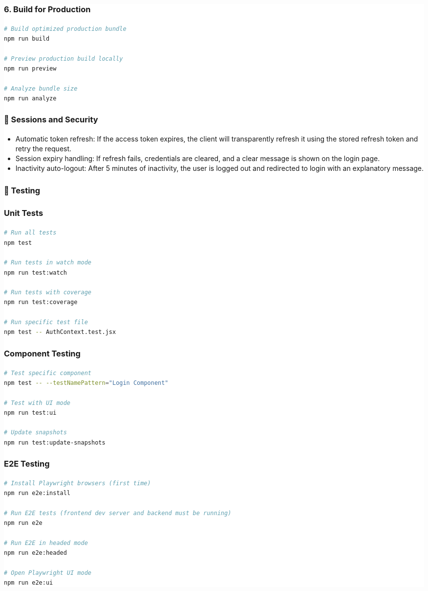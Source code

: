 ### 6. Build for Production
```bash
# Build optimized production bundle
npm run build

# Preview production build locally
npm run preview

# Analyze bundle size
npm run analyze
```

### 🔐 Sessions and Security

- Automatic token refresh: If the access token expires, the client will transparently refresh it using the stored refresh token and retry the request.
- Session expiry handling: If refresh fails, credentials are cleared, and a clear message is shown on the login page.
- Inactivity auto-logout: After 5 minutes of inactivity, the user is logged out and redirected to login with an explanatory message.

### 🧪 Testing

### Unit Tests
```bash
# Run all tests
npm test

# Run tests in watch mode
npm run test:watch

# Run tests with coverage
npm run test:coverage

# Run specific test file
npm test -- AuthContext.test.jsx
```

### Component Testing
```bash
# Test specific component
npm test -- --testNamePattern="Login Component"

# Test with UI mode
npm run test:ui

# Update snapshots
npm run test:update-snapshots
```

### E2E Testing
```bash
# Install Playwright browsers (first time)
npm run e2e:install

# Run E2E tests (frontend dev server and backend must be running)
npm run e2e

# Run E2E in headed mode
npm run e2e:headed

# Open Playwright UI mode
npm run e2e:ui
```